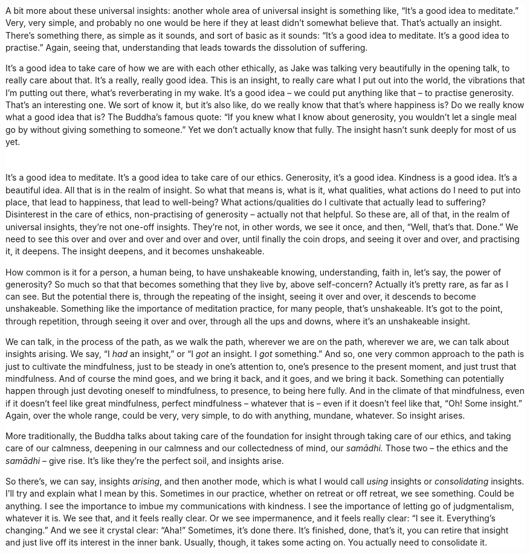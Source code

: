 A bit more about these universal insights: another whole area of universal insight is something like, “It’s a good idea to meditate.” Very, very simple, and probably no one would be here if they at least didn’t somewhat believe that. That’s actually an insight. There’s something there, as simple as it sounds, and sort of basic as it sounds: “It’s a good idea to meditate. It’s a good idea to practise.” Again, seeing that, understanding that leads towards the dissolution of suffering.

It’s a good idea to take care of how we are with each other ethically, as Jake was talking very beautifully in the opening talk, to really care about that. It’s a really, really good idea. This is an insight, to really care what I put out into the world, the vibrations that I’m putting out there, what’s reverberating in my wake. It’s a good idea – we could put anything like that – to practise generosity. That’s an interesting one. We sort of know it, but it’s also like, do we really know that that’s where happiness is? Do we really know what a good idea that is? The Buddha’s famous quote: “If you knew what I know about generosity, you wouldn’t let a single meal go by without giving something to someone.” Yet we don’t actually know that fully. The insight hasn’t sunk deeply for most of us yet.
#
It’s a good idea to meditate. It’s a good idea to take care of our ethics. Generosity, it’s a good idea. Kindness is a good idea. It’s a beautiful idea. All that is in the realm of insight. So what that means is, what is it, what qualities, what actions do I need to put into place, that lead to happiness, that lead to well-being? What actions/qualities do I cultivate that actually lead to suffering? Disinterest in the care of ethics, non-practising of generosity – actually not that helpful. So these are, all of that, in the realm of universal insights, they’re not one-off insights. They’re not, in other words, we see it once, and then, “Well, that’s that. Done.” We need to see this over and over and over and over and over, until finally the coin drops, and seeing it over and over, and practising it, it deepens. The insight deepens, and it becomes unshakeable.

How common is it for a person, a human being, to have unshakeable knowing, understanding, faith in, let’s say, the power of generosity? So much so that that becomes something that they live by, above self-concern? Actually it’s pretty rare, as far as I can see. But the potential there is, through the repeating of the insight, seeing it over and over, it descends to become unshakeable. Something like the importance of meditation practice, for many people, that’s unshakeable. It’s got to the point, through repetition, through seeing it over and over, through all the ups and downs, where it’s an unshakeable insight.

We can talk, in the process of the path, as we walk the path, wherever we are on the path, wherever we are, we can talk about insights arising. We say, “I _had_ an insight,” or “I _got_ an insight. I _got_ something.” And so, one very common approach to the path is just to cultivate the mindfulness, just to be steady in one’s attention to, one’s presence to the present moment, and just trust that mindfulness. And of course the mind goes, and we bring it back, and it goes, and we bring it back. Something can potentially happen through just devoting oneself to mindfulness, to presence, to being here fully. And in the climate of that mindfulness, even if it doesn’t feel like great mindfulness, perfect mindfulness – whatever that is – even if it doesn’t feel like that, “Oh! Some insight.” Again, over the whole range, could be very, very simple, to do with anything, mundane, whatever. So insight arises.

More traditionally, the Buddha talks about taking care of the foundation for insight through taking care of our ethics, and taking care of our calmness, deepening in our calmness and our collectedness of mind, our _samādhi._ Those two – the ethics and the _samādhi_ – give rise. It’s like they’re the perfect soil, and insights arise.

So there’s, we can say, insights _arising_, and then another mode, which is what I would call _using_ insights or _consolidating_ insights. I’ll try and explain what I mean by this. Sometimes in our practice, whether on retreat or off retreat, we see something. Could be anything. I see the importance to imbue my communications with kindness. I see the importance of letting go of judgmentalism, whatever it is. We see that, and it feels really clear. Or we see impermanence, and it feels really clear: “I see it. Everything’s changing.” And we see it crystal clear: “Aha!” Sometimes, it’s done there. It’s finished, done, that’s it, you can retire that insight and just live off its interest in the inner bank. Usually, though, it takes some acting on. You actually need to consolidate it.
